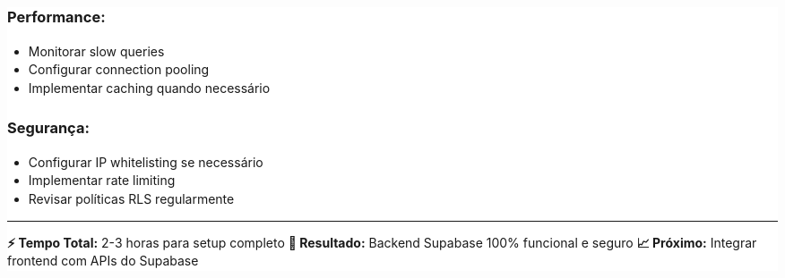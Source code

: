 ### **Performance:**
- Monitorar slow queries
- Configurar connection pooling
- Implementar caching quando necessário

### **Segurança:**
- Configurar IP whitelisting se necessário
- Implementar rate limiting
- Revisar políticas RLS regularmente

---

**⚡ Tempo Total:** 2-3 horas para setup completo
**🎯 Resultado:** Backend Supabase 100% funcional e seguro
**📈 Próximo:** Integrar frontend com APIs do Supabase
